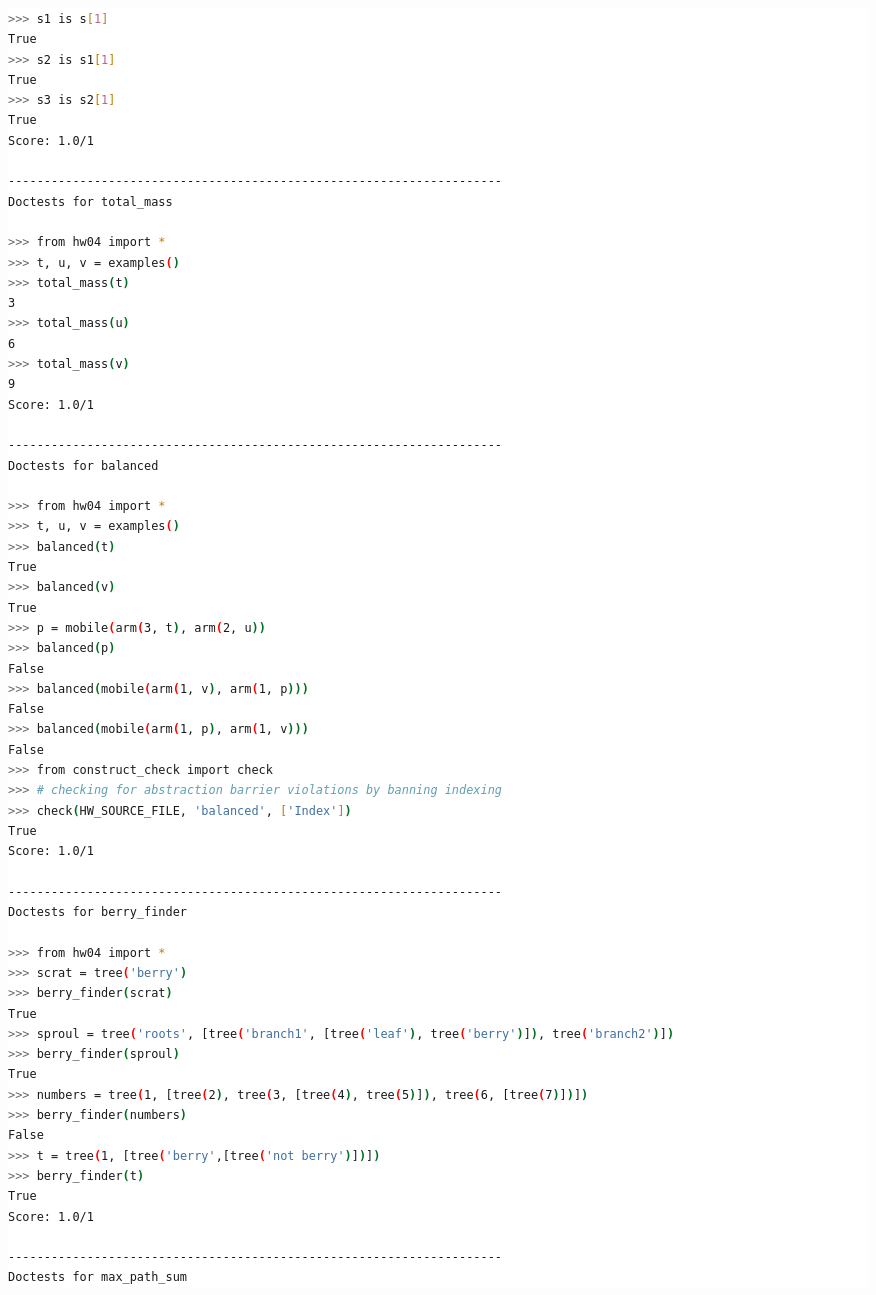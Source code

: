 ```bash
>>> s1 is s[1]
True
>>> s2 is s1[1]
True
>>> s3 is s2[1]
True
Score: 1.0/1

---------------------------------------------------------------------
Doctests for total_mass

>>> from hw04 import *
>>> t, u, v = examples()
>>> total_mass(t)
3
>>> total_mass(u)
6
>>> total_mass(v)
9
Score: 1.0/1

---------------------------------------------------------------------
Doctests for balanced

>>> from hw04 import *
>>> t, u, v = examples()
>>> balanced(t)
True
>>> balanced(v)
True
>>> p = mobile(arm(3, t), arm(2, u))
>>> balanced(p)
False
>>> balanced(mobile(arm(1, v), arm(1, p)))
False
>>> balanced(mobile(arm(1, p), arm(1, v)))
False
>>> from construct_check import check
>>> # checking for abstraction barrier violations by banning indexing
>>> check(HW_SOURCE_FILE, 'balanced', ['Index'])
True
Score: 1.0/1

---------------------------------------------------------------------
Doctests for berry_finder

>>> from hw04 import *
>>> scrat = tree('berry')
>>> berry_finder(scrat)
True
>>> sproul = tree('roots', [tree('branch1', [tree('leaf'), tree('berry')]), tree('branch2')])
>>> berry_finder(sproul)
True
>>> numbers = tree(1, [tree(2), tree(3, [tree(4), tree(5)]), tree(6, [tree(7)])])
>>> berry_finder(numbers)
False
>>> t = tree(1, [tree('berry',[tree('not berry')])])
>>> berry_finder(t)
True
Score: 1.0/1

---------------------------------------------------------------------
Doctests for max_path_sum
```